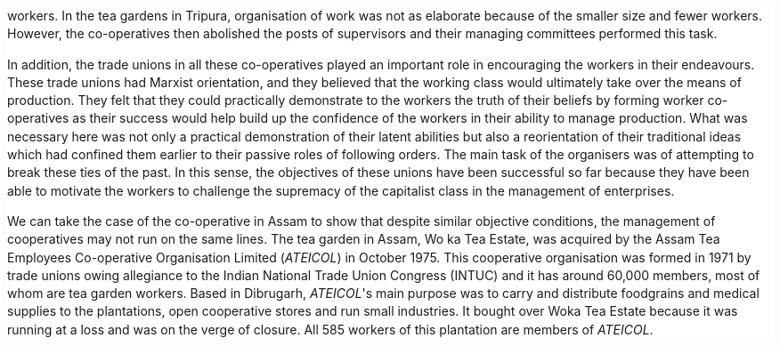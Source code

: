 workers. In the tea gardens in Tripura,
organisation of work was not as elaborate
because of the smaller size and fewer
workers. However, the co-operatives then
abolished the posts of supervisors and their
managing committees performed this task.

In addition, the trade unions in all these
co-operatives played an important role in encouraging
the workers in their endeavours.
These trade unions had Marxist orientation,
and they believed that the working class
would ultimately take over the means of production.
They felt that they could practically
demonstrate to the workers the truth of their
beliefs by forming worker co-operatives as
their success would help build up the confidence
of the workers in their ability to
manage production. What was necessary
here was not only a practical demonstration
of their latent abilities but also a reorientation
of their traditional ideas which had confined
them earlier to their passive roles of
following orders. The main task of the
organisers was of attempting to break these
ties of the past. In this sense, the objectives
of these unions have been successful so far
because they have been able to motivate the
workers to challenge the supremacy of the
capitalist class in the management of enterprises.

We can take the case of the co-operative
in Assam to show that despite similar objective
conditions, the management of cooperatives
may not run on the same lines.
The tea garden in Assam, Wo ka Tea Estate,
was acquired by the Assam Tea Employees
Co-operative Organisation Limited
(_ATEICOL_) in October 1975. This cooperative
organisation was formed in 1971
by trade unions owing allegiance to the
Indian National Trade Union Congress
(INTUC) and it has around 60,000 members,
most of whom are tea garden workers. Based
in Dibrugarh, _ATEICOL_'s main purpose was
to carry and distribute foodgrains and
medical supplies to the plantations, open cooperative
stores and run small industries. It
bought over Woka Tea Estate because it was
running at a loss and was on the verge of
closure. All 585 workers of this plantation
are members of _ATEICOL_.
